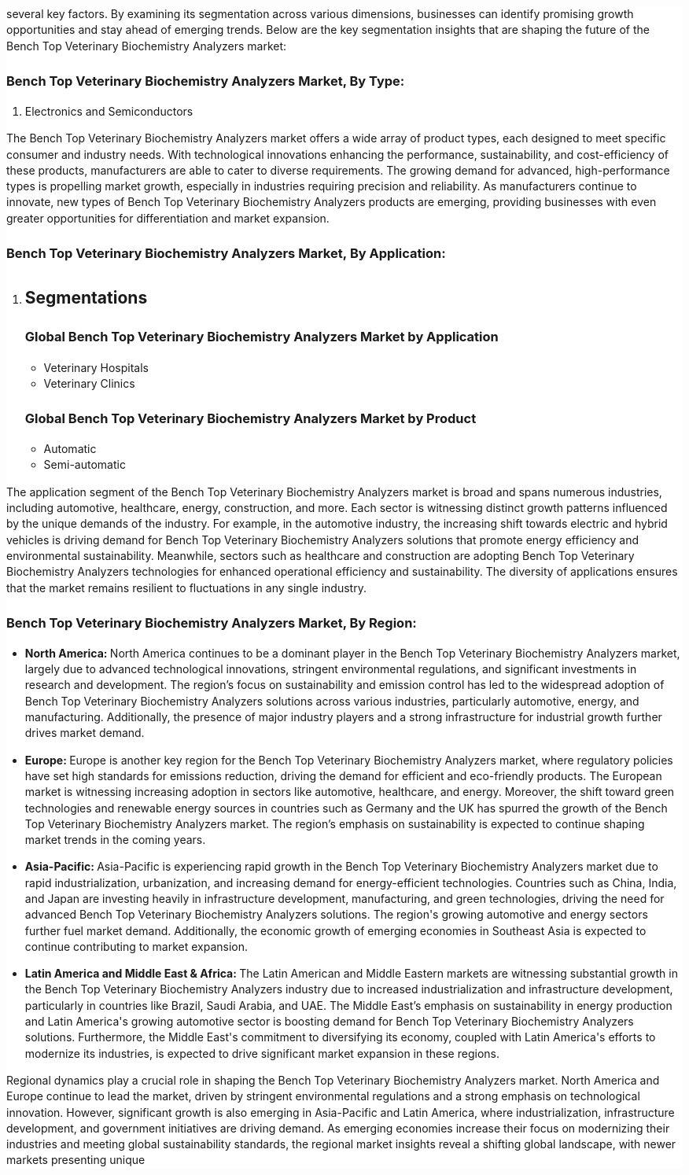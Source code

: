 several key factors. By examining its segmentation across various dimensions, businesses can identify promising growth opportunities and stay ahead of emerging trends. Below are the key segmentation insights that are shaping the future of the Bench Top Veterinary Biochemistry Analyzers market:</p><h3><strong>Bench Top Veterinary Biochemistry Analyzers Market, By Type:<br /></strong></h3><ol><li>Electronics and Semiconductors</li></ol><p>The Bench Top Veterinary Biochemistry Analyzers market offers a wide array of product types, each designed to meet specific consumer and industry needs. With technological innovations enhancing the performance, sustainability, and cost-efficiency of these products, manufacturers are able to cater to diverse requirements. The growing demand for advanced, high-performance types is propelling market growth, especially in industries requiring precision and reliability. As manufacturers continue to innovate, new types of Bench Top Veterinary Biochemistry Analyzers products are emerging, providing businesses with even greater opportunities for differentiation and market expansion.</p><h3>Bench Top Veterinary Biochemistry Analyzers Market,&nbsp;By Application:</h3><ol><li><h2>Segmentations</h2><h3>Global Bench Top Veterinary Biochemistry Analyzers Market by Application</h3><ul><li>Veterinary Hospitals</li><li>Veterinary Clinics</li></ul><h3>Global Bench Top Veterinary Biochemistry Analyzers Market by Product</h3><ul><li>Automatic</li><li>Semi-automatic</li></ul></li></ol><p>The application segment of the Bench Top Veterinary Biochemistry Analyzers market is broad and spans numerous industries, including automotive, healthcare, energy, construction, and more. Each sector is witnessing distinct growth patterns influenced by the unique demands of the industry. For example, in the automotive industry, the increasing shift towards electric and hybrid vehicles is driving demand for Bench Top Veterinary Biochemistry Analyzers solutions that promote energy efficiency and environmental sustainability. Meanwhile, sectors such as healthcare and construction are adopting Bench Top Veterinary Biochemistry Analyzers technologies for enhanced operational efficiency and sustainability. The diversity of applications ensures that the market remains resilient to fluctuations in any single industry.</p><h3>Bench Top Veterinary Biochemistry Analyzers Market, By Region:</h3><ul><li><p><strong>North America:&nbsp;</strong>North America continues to be a dominant player in the Bench Top Veterinary Biochemistry Analyzers market, largely due to advanced technological innovations, stringent environmental regulations, and significant investments in research and development. The region&rsquo;s focus on sustainability and emission control has led to the widespread adoption of Bench Top Veterinary Biochemistry Analyzers solutions across various industries, particularly automotive, energy, and manufacturing. Additionally, the presence of major industry players and a strong infrastructure for industrial growth further drives market demand.</p></li><li><p><strong><strong>Europe:&nbsp;</strong></strong>Europe is another key region for the Bench Top Veterinary Biochemistry Analyzers market, where regulatory policies have set high standards for emissions reduction, driving the demand for efficient and eco-friendly products. The European market is witnessing increasing adoption in sectors like automotive, healthcare, and energy. Moreover, the shift toward green technologies and renewable energy sources in countries such as Germany and the UK has spurred the growth of the Bench Top Veterinary Biochemistry Analyzers market. The region&rsquo;s emphasis on sustainability is expected to continue shaping market trends in the coming years.</p></li><li><p><strong><strong>Asia-Pacific:&nbsp;</strong></strong>Asia-Pacific is experiencing rapid growth in the Bench Top Veterinary Biochemistry Analyzers market due to rapid industrialization, urbanization, and increasing demand for energy-efficient technologies. Countries such as China, India, and Japan are investing heavily in infrastructure development, manufacturing, and green technologies, driving the need for advanced Bench Top Veterinary Biochemistry Analyzers solutions. The region's growing automotive and energy sectors further fuel market demand. Additionally, the economic growth of emerging economies in Southeast Asia is expected to continue contributing to market expansion.</p></li><li><p><strong><strong>Latin America and Middle East &amp; Africa:&nbsp;</strong></strong>The Latin American and Middle Eastern markets are witnessing substantial growth in the Bench Top Veterinary Biochemistry Analyzers industry due to increased industrialization and infrastructure development, particularly in countries like Brazil, Saudi Arabia, and UAE. The Middle East&rsquo;s emphasis on sustainability in energy production and Latin America's growing automotive sector is boosting demand for Bench Top Veterinary Biochemistry Analyzers solutions. Furthermore, the Middle East's commitment to diversifying its economy, coupled with Latin America's efforts to modernize its industries, is expected to drive significant market expansion in these regions.</p></li></ul><p>Regional dynamics play a crucial role in shaping the Bench Top Veterinary Biochemistry Analyzers market. North America and Europe continue to lead the market, driven by stringent environmental regulations and a strong emphasis on technological innovation. However, significant growth is also emerging in Asia-Pacific and Latin America, where industrialization, infrastructure development, and government initiatives are driving demand. As emerging economies increase their focus on modernizing their industries and meeting global sustainability standards, the regional market insights reveal a shifting global landscape, with newer markets presenting unique